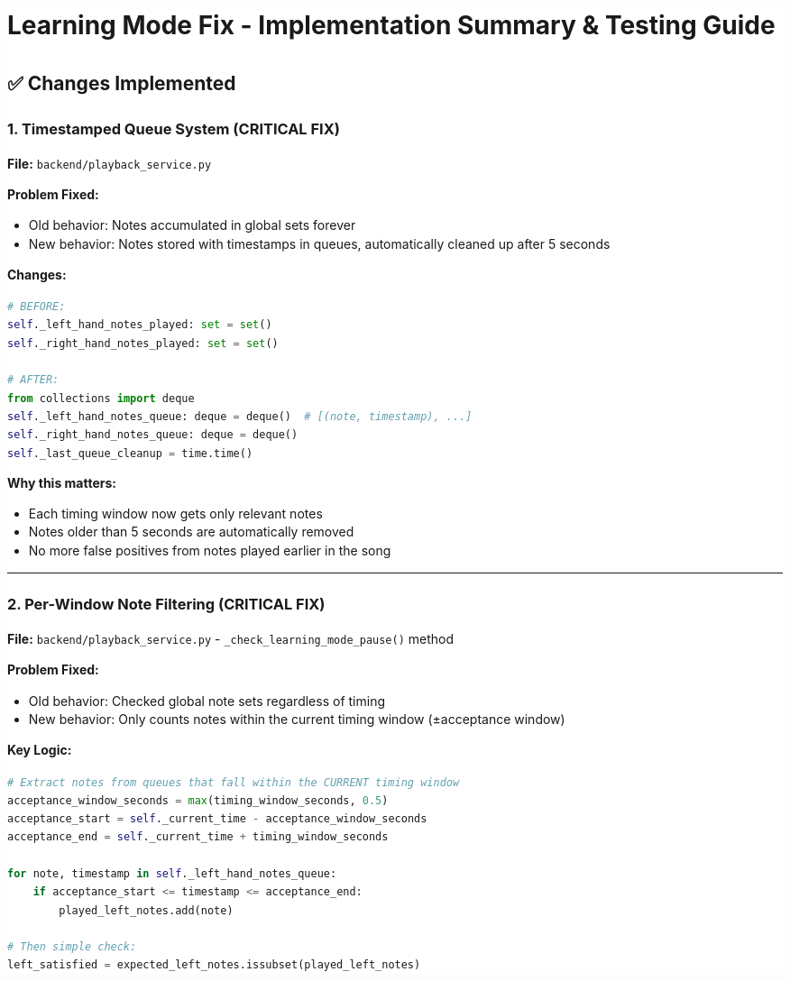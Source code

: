 # Learning Mode Fix - Implementation Summary & Testing Guide

## ✅ Changes Implemented

### 1. **Timestamped Queue System** (CRITICAL FIX)
**File:** `backend/playback_service.py`

**Problem Fixed:**
- Old behavior: Notes accumulated in global sets forever
- New behavior: Notes stored with timestamps in queues, automatically cleaned up after 5 seconds

**Changes:**
```python
# BEFORE:
self._left_hand_notes_played: set = set()
self._right_hand_notes_played: set = set()

# AFTER:
from collections import deque
self._left_hand_notes_queue: deque = deque()  # [(note, timestamp), ...]
self._right_hand_notes_queue: deque = deque()
self._last_queue_cleanup = time.time()
```

**Why this matters:**
- Each timing window now gets only relevant notes
- Notes older than 5 seconds are automatically removed
- No more false positives from notes played earlier in the song

---

### 2. **Per-Window Note Filtering** (CRITICAL FIX)
**File:** `backend/playback_service.py` - `_check_learning_mode_pause()` method

**Problem Fixed:**
- Old behavior: Checked global note sets regardless of timing
- New behavior: Only counts notes within the current timing window (±acceptance window)

**Key Logic:**
```python
# Extract notes from queues that fall within the CURRENT timing window
acceptance_window_seconds = max(timing_window_seconds, 0.5)
acceptance_start = self._current_time - acceptance_window_seconds
acceptance_end = self._current_time + timing_window_seconds

for note, timestamp in self._left_hand_notes_queue:
    if acceptance_start <= timestamp <= acceptance_end:
        played_left_notes.add(note)

# Then simple check:
left_satisfied = expected_left_notes.issubset(played_left_notes)
```
